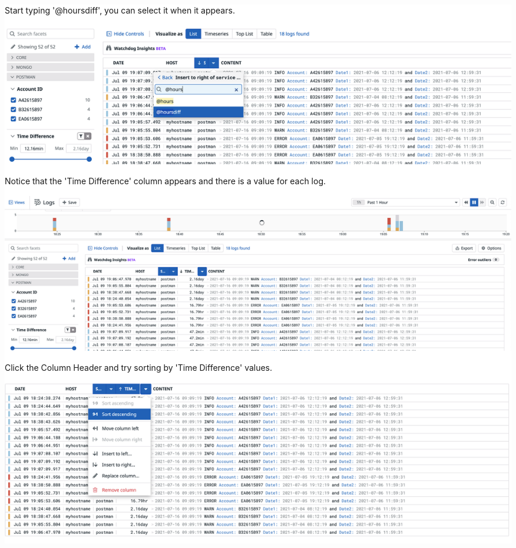 Start typing '@hoursdiff', you can select it when it appears. 

![Screen Shot 2021-07-09 at 7.19.11 PM.png](../_resources/91d6c4d079734182b918a2a5a1bae600.png)


Notice that the 'Time Difference' column appears and there is a value for each log.

![Screen Shot 2021-07-09 at 7.20.47 PM.png](../_resources/e04670d44b1a4c20a75a8352d3901865.png)

Click the Column Header and try sorting by 'Time Difference' values. 


![Screen Shot 2021-07-09 at 7.22.23 PM.png](../_resources/1c924afe633544728ba12ba158c34d3f.png)
